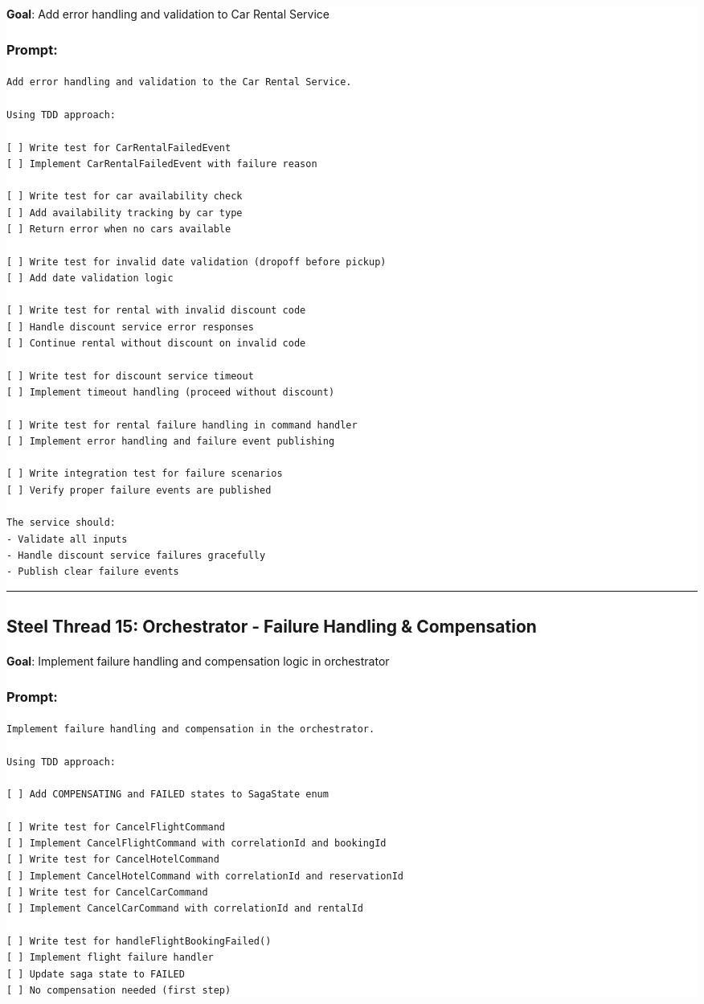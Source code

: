 **Goal**: Add error handling and validation to Car Rental Service

### Prompt:

```text
Add error handling and validation to the Car Rental Service.

Using TDD approach:

[ ] Write test for CarRentalFailedEvent
[ ] Implement CarRentalFailedEvent with failure reason

[ ] Write test for car availability check
[ ] Add availability tracking by car type
[ ] Return error when no cars available

[ ] Write test for invalid date validation (dropoff before pickup)
[ ] Add date validation logic

[ ] Write test for rental with invalid discount code
[ ] Handle discount service error responses
[ ] Continue rental without discount on invalid code

[ ] Write test for discount service timeout
[ ] Implement timeout handling (proceed without discount)

[ ] Write test for rental failure handling in command handler
[ ] Implement error handling and failure event publishing

[ ] Write integration test for failure scenarios
[ ] Verify proper failure events are published

The service should:
- Validate all inputs
- Handle discount service failures gracefully
- Publish clear failure events
```

---

## Steel Thread 15: Orchestrator - Failure Handling & Compensation

**Goal**: Implement failure handling and compensation logic in orchestrator

### Prompt:

```text
Implement failure handling and compensation in the orchestrator.

Using TDD approach:

[ ] Add COMPENSATING and FAILED states to SagaState enum

[ ] Write test for CancelFlightCommand
[ ] Implement CancelFlightCommand with correlationId and bookingId
[ ] Write test for CancelHotelCommand
[ ] Implement CancelHotelCommand with correlationId and reservationId
[ ] Write test for CancelCarCommand
[ ] Implement CancelCarCommand with correlationId and rentalId

[ ] Write test for handleFlightBookingFailed()
[ ] Implement flight failure handler
[ ] Update saga state to FAILED
[ ] No compensation needed (first step)
```